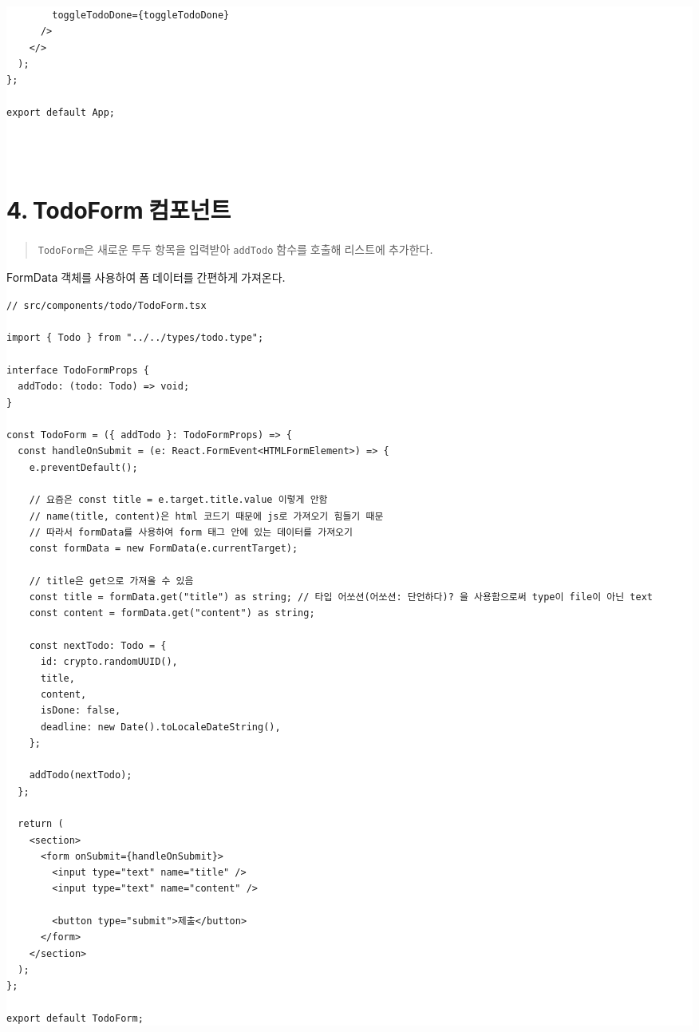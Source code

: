 ```tsx
        toggleTodoDone={toggleTodoDone}
      />
    </>
  );
};

export default App;
```

<br><br>

# 4. TodoForm 컴포넌트

> `TodoForm`은 새로운 투두 항목을 입력받아 `addTodo` 함수를 호출해 리스트에 추가한다.

FormData 객체를 사용하여 폼 데이터를 간편하게 가져온다.

```tsx
// src/components/todo/TodoForm.tsx

import { Todo } from "../../types/todo.type";

interface TodoFormProps {
  addTodo: (todo: Todo) => void;
}

const TodoForm = ({ addTodo }: TodoFormProps) => {
  const handleOnSubmit = (e: React.FormEvent<HTMLFormElement>) => {
    e.preventDefault();

    // 요즘은 const title = e.target.title.value 이렇게 안함
    // name(title, content)은 html 코드기 때문에 js로 가져오기 힘들기 때문
    // 따라서 formData를 사용하여 form 태그 안에 있는 데이터를 가져오기
    const formData = new FormData(e.currentTarget);

    // title은 get으로 가져올 수 있음
    const title = formData.get("title") as string; // 타입 어쏘션(어쏘션: 단언하다)? 을 사용함으로써 type이 file이 아닌 text
    const content = formData.get("content") as string;

    const nextTodo: Todo = {
      id: crypto.randomUUID(),
      title,
      content,
      isDone: false,
      deadline: new Date().toLocaleDateString(),
    };

    addTodo(nextTodo);
  };

  return (
    <section>
      <form onSubmit={handleOnSubmit}>
        <input type="text" name="title" />
        <input type="text" name="content" />

        <button type="submit">제출</button>
      </form>
    </section>
  );
};

export default TodoForm;
```